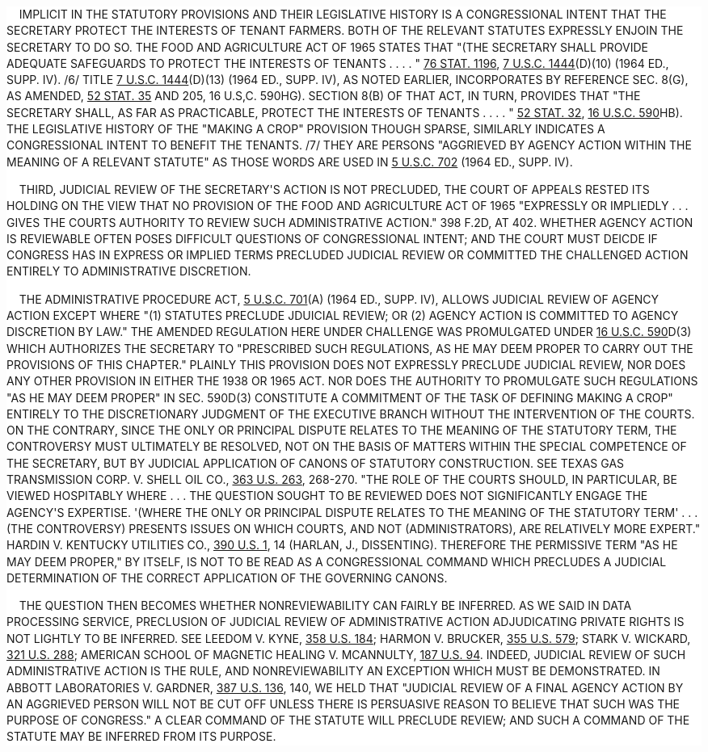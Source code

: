     IMPLICIT IN THE STATUTORY PROVISIONS AND THEIR LEGISLATIVE HISTORY IS A CONGRESSIONAL INTENT THAT THE SECRETARY PROTECT THE INTERESTS OF TENANT FARMERS.  BOTH OF THE RELEVANT STATUTES EXPRESSLY ENJOIN THE SECRETARY TO DO SO.  THE FOOD AND AGRICULTURE ACT OF 1965 STATES THAT "(THE SECRETARY SHALL PROVIDE ADEQUATE SAFEGUARDS TO PROTECT THE INTERESTS OF TENANTS . . . . "  [76 STAT. 1196][/us/stat/76/1196], [7 U.S.C. 1444][/us/usc/t7/s1444](D)(10) (1964 ED., SUPP. IV).  /6/  TITLE [7 U.S.C. 1444][/us/usc/t7/s1444](D)(13) (1964 ED., SUPP. IV), AS NOTED EARLIER, INCORPORATES BY REFERENCE SEC. 8(G), AS AMENDED, [52 STAT. 35][/us/stat/52/35] AND 205, 16 U.S,C. 590HG).  SECTION 8(B) OF THAT ACT, IN TURN, PROVIDES THAT "THE SECRETARY SHALL, AS FAR AS PRACTICABLE, PROTECT THE INTERESTS OF TENANTS . . . . "  [52 STAT. 32][/us/stat/52/32], [16 U.S.C. 590][/us/usc/t16/s590]HB).  THE LEGISLATIVE HISTORY OF THE "MAKING A CROP"  PROVISION THOUGH SPARSE, SIMILARLY INDICATES A CONGRESSIONAL INTENT TO BENEFIT THE TENANTS.  /7/  THEY ARE PERSONS "AGGRIEVED BY AGENCY ACTION WITHIN THE MEANING OF A RELEVANT STATUTE" AS THOSE WORDS ARE USED IN [5 U.S.C. 702][/us/usc/t5/s702] (1964 ED., SUPP. IV).

    THIRD, JUDICIAL REVIEW OF THE SECRETARY'S ACTION IS NOT PRECLUDED, THE COURT OF APPEALS RESTED ITS HOLDING ON THE VIEW THAT NO PROVISION OF THE FOOD AND AGRICULTURE ACT OF 1965 "EXPRESSLY OR IMPLIEDLY . . . GIVES THE COURTS AUTHORITY TO REVIEW SUCH ADMINISTRATIVE ACTION."  398 F.2D, AT 402.  WHETHER AGENCY ACTION IS REVIEWABLE OFTEN POSES DIFFICULT QUESTIONS OF CONGRESSIONAL INTENT; AND THE COURT MUST DEICDE IF CONGRESS HAS IN EXPRESS OR IMPLIED TERMS PRECLUDED JUDICIAL REVIEW OR COMMITTED THE CHALLENGED ACTION ENTIRELY TO ADMINISTRATIVE DISCRETION.

    THE ADMINISTRATIVE PROCEDURE ACT, [5 U.S.C. 701][/us/usc/t5/s701](A) (1964 ED., SUPP. IV), ALLOWS JUDICIAL REVIEW OF AGENCY ACTION EXCEPT WHERE "(1) STATUTES PRECLUDE JDUICIAL REVIEW; OR (2) AGENCY ACTION IS COMMITTED TO AGENCY DISCRETION BY LAW."  THE AMENDED REGULATION HERE UNDER CHALLENGE WAS PROMULGATED UNDER [16 U.S.C. 590][/us/usc/t16/s590]D(3) WHICH AUTHORIZES THE SECRETARY TO "PRESCRIBED SUCH REGULATIONS, AS HE MAY DEEM PROPER TO CARRY OUT THE PROVISIONS OF THIS CHAPTER."  PLAINLY THIS PROVISION DOES NOT EXPRESSLY PRECLUDE JUDICIAL REVIEW, NOR DOES ANY OTHER PROVISION IN EITHER THE 1938 OR 1965 ACT.  NOR DOES THE AUTHORITY TO PROMULGATE SUCH REGULATIONS "AS HE MAY DEEM PROPER" IN SEC. 590D(3) CONSTITUTE A COMMITMENT OF THE TASK OF DEFINING MAKING A CROP" ENTIRELY TO THE DISCRETIONARY JUDGMENT OF THE EXECUTIVE BRANCH WITHOUT THE INTERVENTION OF THE COURTS.  ON THE CONTRARY, SINCE THE ONLY OR PRINCIPAL DISPUTE RELATES TO THE MEANING OF THE STATUTORY TERM, THE CONTROVERSY MUST ULTIMATELY BE RESOLVED, NOT ON THE BASIS OF MATTERS WITHIN THE SPECIAL COMPETENCE OF THE SECRETARY, BUT BY JUDICIAL APPLICATION OF CANONS OF STATUTORY CONSTRUCTION.  SEE TEXAS GAS TRANSMISSION CORP. V. SHELL OIL CO., [363 U.S. 263][/us/courts/scotus/usReporter/363/263], 268-270.  "THE ROLE OF THE COURTS SHOULD, IN PARTICULAR, BE VIEWED HOSPITABLY WHERE . . . THE QUESTION SOUGHT TO BE REVIEWED DOES NOT SIGNIFICANTLY ENGAGE THE AGENCY'S EXPERTISE.  '(WHERE THE ONLY OR PRINCIPAL DISPUTE RELATES TO THE MEANING OF THE STATUTORY TERM'  . . . (THE CONTROVERSY) PRESENTS ISSUES ON WHICH COURTS, AND NOT (ADMINISTRATORS), ARE RELATIVELY MORE EXPERT."  HARDIN V. KENTUCKY UTILITIES CO., [390 U.S. 1][/us/courts/scotus/usReporter/390/1], 14 (HARLAN, J., DISSENTING).  THEREFORE THE PERMISSIVE TERM "AS HE MAY DEEM PROPER," BY ITSELF, IS NOT TO BE READ AS A CONGRESSIONAL COMMAND WHICH PRECLUDES A JUDICIAL DETERMINATION OF THE CORRECT APPLICATION OF THE GOVERNING CANONS.

    THE QUESTION THEN BECOMES WHETHER NONREVIEWABILITY CAN FAIRLY BE INFERRED.  AS WE SAID IN DATA PROCESSING SERVICE, PRECLUSION OF JUDICIAL REVIEW OF ADMINISTRATIVE ACTION ADJUDICATING PRIVATE RIGHTS IS NOT LIGHTLY TO BE INFERRED.  SEE LEEDOM V. KYNE, [358 U.S. 184][/us/courts/scotus/usReporter/358/184]; HARMON V. BRUCKER, [355 U.S. 579][/us/courts/scotus/usReporter/355/579]; STARK V. WICKARD, [321 U.S. 288][/us/courts/scotus/usReporter/321/288]; AMERICAN SCHOOL OF MAGNETIC HEALING V. MCANNULTY, [187 U.S. 94][/us/courts/scotus/usReporter/187/94].  INDEED, JUDICIAL REVIEW OF SUCH ADMINISTRATIVE ACTION IS THE RULE, AND NONREVIEWABILITY AN EXCEPTION WHICH MUST BE DEMONSTRATED.  IN ABBOTT LABORATORIES V. GARDNER, [387 U.S. 136][/us/courts/scotus/usReporter/387/136], 140, WE HELD THAT "JUDICIAL REVIEW OF A FINAL AGENCY ACTION BY AN AGGRIEVED PERSON WILL NOT BE CUT OFF UNLESS THERE IS PERSUASIVE REASON TO BELIEVE THAT SUCH WAS THE PURPOSE OF CONGRESS."  A CLEAR COMMAND OF THE STATUTE WILL PRECLUDE REVIEW; AND SUCH A COMMAND OF THE STATUTE MAY BE INFERRED FROM ITS PURPOSE.


[/us/courts/scotus/usReporter/397/159]: https://publicdocs.github.io/go/links?ns=uslm-x&ref=%2Fus%2Fcourts%2Fscotus%2FusReporter%2F397%2F159
[/us/stat/79/1194]: https://publicdocs.github.io/go/links?ns=uslm&ref=%2Fus%2Fstat%2F79%2F1194
[/us/usc/t7/s1444]: https://publicdocs.github.io/go/links?ns=uslm&ref=%2Fus%2Fusc%2Ft7%2Fs1444
[/us/stat/52/35]: https://publicdocs.github.io/go/links?ns=uslm&ref=%2Fus%2Fstat%2F52%2F35
[/us/usc/t16/s590]: https://publicdocs.github.io/go/links?ns=uslm&ref=%2Fus%2Fusc%2Ft16%2Fs590
[/us/courts/scotus/usReporter/395/958]: https://publicdocs.github.io/go/links?ns=uslm-x&ref=%2Fus%2Fcourts%2Fscotus%2FusReporter%2F395%2F958
[/us/stat/76/1196]: https://publicdocs.github.io/go/links?ns=uslm&ref=%2Fus%2Fstat%2F76%2F1196
[/us/usc/t7/s1444]: https://publicdocs.github.io/go/links?ns=uslm&ref=%2Fus%2Fusc%2Ft7%2Fs1444
[/us/usc/t7/s1444]: https://publicdocs.github.io/go/links?ns=uslm&ref=%2Fus%2Fusc%2Ft7%2Fs1444
[/us/stat/52/35]: https://publicdocs.github.io/go/links?ns=uslm&ref=%2Fus%2Fstat%2F52%2F35
[/us/stat/52/32]: https://publicdocs.github.io/go/links?ns=uslm&ref=%2Fus%2Fstat%2F52%2F32
[/us/usc/t16/s590]: https://publicdocs.github.io/go/links?ns=uslm&ref=%2Fus%2Fusc%2Ft16%2Fs590
[/us/usc/t5/s702]: https://publicdocs.github.io/go/links?ns=uslm&ref=%2Fus%2Fusc%2Ft5%2Fs702
[/us/usc/t5/s701]: https://publicdocs.github.io/go/links?ns=uslm&ref=%2Fus%2Fusc%2Ft5%2Fs701
[/us/usc/t16/s590]: https://publicdocs.github.io/go/links?ns=uslm&ref=%2Fus%2Fusc%2Ft16%2Fs590
[/us/courts/scotus/usReporter/363/263]: https://publicdocs.github.io/go/links?ns=uslm-x&ref=%2Fus%2Fcourts%2Fscotus%2FusReporter%2F363%2F263
[/us/courts/scotus/usReporter/390/1]: https://publicdocs.github.io/go/links?ns=uslm-x&ref=%2Fus%2Fcourts%2Fscotus%2FusReporter%2F390%2F1
[/us/courts/scotus/usReporter/358/184]: https://publicdocs.github.io/go/links?ns=uslm-x&ref=%2Fus%2Fcourts%2Fscotus%2FusReporter%2F358%2F184
[/us/courts/scotus/usReporter/355/579]: https://publicdocs.github.io/go/links?ns=uslm-x&ref=%2Fus%2Fcourts%2Fscotus%2FusReporter%2F355%2F579
[/us/courts/scotus/usReporter/321/288]: https://publicdocs.github.io/go/links?ns=uslm-x&ref=%2Fus%2Fcourts%2Fscotus%2FusReporter%2F321%2F288
[/us/courts/scotus/usReporter/187/94]: https://publicdocs.github.io/go/links?ns=uslm-x&ref=%2Fus%2Fcourts%2Fscotus%2FusReporter%2F187%2F94
[/us/courts/scotus/usReporter/387/136]: https://publicdocs.github.io/go/links?ns=uslm-x&ref=%2Fus%2Fcourts%2Fscotus%2FusReporter%2F387%2F136
[/us/courts/scotus/usReporter/320/297]: https://publicdocs.github.io/go/links?ns=uslm-x&ref=%2Fus%2Fcourts%2Fscotus%2FusReporter%2F320%2F297
[/us/courts/scotus/usReporter/264/258]: https://publicdocs.github.io/go/links?ns=uslm-x&ref=%2Fus%2Fcourts%2Fscotus%2FusReporter%2F264%2F258
[/us/usc/t7/s1444]: https://publicdocs.github.io/go/links?ns=uslm&ref=%2Fus%2Fusc%2Ft7%2Fs1444
[/us/usc/t16/s590]: https://publicdocs.github.io/go/links?ns=uslm&ref=%2Fus%2Fusc%2Ft16%2Fs590
[/us/stat/52/35]: https://publicdocs.github.io/go/links?ns=uslm&ref=%2Fus%2Fstat%2F52%2F35
[/us/usc/t16/s590]: https://publicdocs.github.io/go/links?ns=uslm&ref=%2Fus%2Fusc%2Ft16%2Fs590
[/us/usc/t16/s590]: https://publicdocs.github.io/go/links?ns=uslm&ref=%2Fus%2Fusc%2Ft16%2Fs590
[/us/usc/t31/s203]: https://publicdocs.github.io/go/links?ns=uslm&ref=%2Fus%2Fusc%2Ft31%2Fs203
[/us/courts/scotus/usReporter/392/83]: https://publicdocs.github.io/go/links?ns=uslm-x&ref=%2Fus%2Fcourts%2Fscotus%2FusReporter%2F392%2F83
[/us/usc/t5/s702]: https://publicdocs.github.io/go/links?ns=uslm&ref=%2Fus%2Fusc%2Ft5%2Fs702
[/us/courts/scotus/usReporter/369/186]: https://publicdocs.github.io/go/links?ns=uslm-x&ref=%2Fus%2Fcourts%2Fscotus%2FusReporter%2F369%2F186
[/us/courts/scotus/usReporter/357/77]: https://publicdocs.github.io/go/links?ns=uslm-x&ref=%2Fus%2Fcourts%2Fscotus%2FusReporter%2F357%2F77
[/us/usc/t5/s701]: https://publicdocs.github.io/go/links?ns=uslm&ref=%2Fus%2Fusc%2Ft5%2Fs701
[/us/courts/scotus/usReporter/363/666]: https://publicdocs.github.io/go/links?ns=uslm-x&ref=%2Fus%2Fcourts%2Fscotus%2FusReporter%2F363%2F666
[/us/courts/scotus/usReporter/387/136]: https://publicdocs.github.io/go/links?ns=uslm-x&ref=%2Fus%2Fcourts%2Fscotus%2FusReporter%2F387%2F136
[/us/usc/t5/s702]: https://publicdocs.github.io/go/links?ns=uslm&ref=%2Fus%2Fusc%2Ft5%2Fs702
[/us/courts/scotus/usReporter/264/258]: https://publicdocs.github.io/go/links?ns=uslm-x&ref=%2Fus%2Fcourts%2Fscotus%2FusReporter%2F264%2F258
[/us/courts/scotus/usReporter/390/1]: https://publicdocs.github.io/go/links?ns=uslm-x&ref=%2Fus%2Fcourts%2Fscotus%2FusReporter%2F390%2F1
[/us/usc/t5/s701]: https://publicdocs.github.io/go/links?ns=uslm&ref=%2Fus%2Fusc%2Ft5%2Fs701
[/us/courts/scotus/usReporter/367/497]: https://publicdocs.github.io/go/links?ns=uslm-x&ref=%2Fus%2Fcourts%2Fscotus%2FusReporter%2F367%2F497
[/us/courts/scotus/usReporter/345/629]: https://publicdocs.github.io/go/links?ns=uslm-x&ref=%2Fus%2Fcourts%2Fscotus%2FusReporter%2F345%2F629
[/us/courts/scotus/usReporter/143/339]: https://publicdocs.github.io/go/links?ns=uslm-x&ref=%2Fus%2Fcourts%2Fscotus%2FusReporter%2F143%2F339
[/us/courts/scotus/usReporter/319/302]: https://publicdocs.github.io/go/links?ns=uslm-x&ref=%2Fus%2Fcourts%2Fscotus%2FusReporter%2F319%2F302
[/us/courts/scotus/usReporter/333/103]: https://publicdocs.github.io/go/links?ns=uslm-x&ref=%2Fus%2Fcourts%2Fscotus%2FusReporter%2F333%2F103
[/us/courts/scotus/usReporter/363/666]: https://publicdocs.github.io/go/links?ns=uslm-x&ref=%2Fus%2Fcourts%2Fscotus%2FusReporter%2F363%2F666
[/us/courts/scotus/usReporter/370/294]: https://publicdocs.github.io/go/links?ns=uslm-x&ref=%2Fus%2Fcourts%2Fscotus%2FusReporter%2F370%2F294
[/us/courts/scotus/usReporter/341/6]: https://publicdocs.github.io/go/links?ns=uslm-x&ref=%2Fus%2Fcourts%2Fscotus%2FusReporter%2F341%2F6
[/us/courts/scotus/usReporter/309/470]: https://publicdocs.github.io/go/links?ns=uslm-x&ref=%2Fus%2Fcourts%2Fscotus%2FusReporter%2F309%2F470
[/us/courts/scotus/usReporter/316/4]: https://publicdocs.github.io/go/links?ns=uslm-x&ref=%2Fus%2Fcourts%2Fscotus%2FusReporter%2F316%2F4
[/us/courts/scotus/usReporter/219/346]: https://publicdocs.github.io/go/links?ns=uslm-x&ref=%2Fus%2Fcourts%2Fscotus%2FusReporter%2F219%2F346
[/us/usc/t15/s77]: https://publicdocs.github.io/go/links?ns=uslm&ref=%2Fus%2Fusc%2Ft15%2Fs77
[/us/usc/t16/s825]: https://publicdocs.github.io/go/links?ns=uslm&ref=%2Fus%2Fusc%2Ft16%2Fs825
[/us/courts/scotus/usReporter/306/118]: https://publicdocs.github.io/go/links?ns=uslm-x&ref=%2Fus%2Fcourts%2Fscotus%2FusReporter%2F306%2F118
